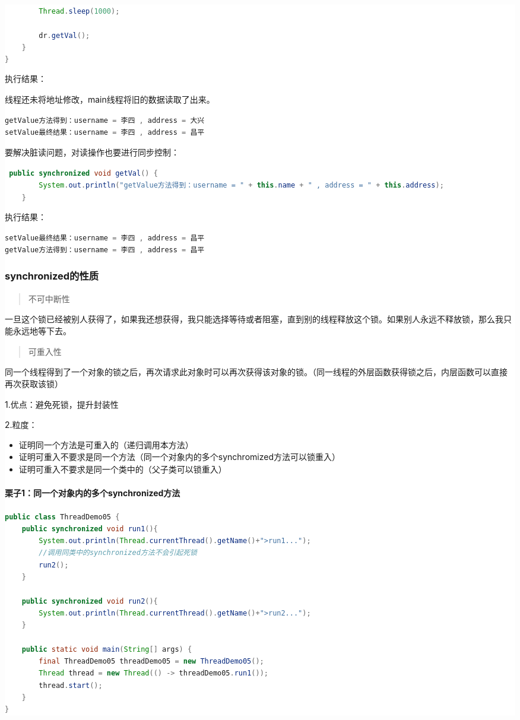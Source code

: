 ```java
        Thread.sleep(1000);

        dr.getVal();
    }
}

```

执行结果：

线程还未将地址修改，main线程将旧的数据读取了出来。

```java
getValue方法得到：username = 李四 , address = 大兴
setValue最终结果：username = 李四 , address = 昌平
```

要解决脏读问题，对读操作也要进行同步控制：

```java
 public synchronized void getVal() {
        System.out.println("getValue方法得到：username = " + this.name + " , address = " + this.address);
    }
```

执行结果：

```java
setValue最终结果：username = 李四 , address = 昌平
getValue方法得到：username = 李四 , address = 昌平
```

###  synchronized的性质

> 不可中断性

一旦这个锁已经被别人获得了，如果我还想获得，我只能选择等待或者阻塞，直到别的线程释放这个锁。如果别人永远不释放锁，那么我只能永远地等下去。

> 可重入性

同一个线程得到了一个对象的锁之后，再次请求此对象时可以再次获得该对象的锁。（同一线程的外层函数获得锁之后，内层函数可以直接再次获取该锁）

1.优点：避免死锁，提升封装性

2.粒度：

* 证明同一个方法是可重入的（递归调用本方法）
* 证明可重入不要求是同一个方法（同一个对象内的多个synchromized方法可以锁重入）
* 证明可重入不要求是同一个类中的（父子类可以锁重入）

#### 栗子1：同一个对象内的多个synchronized方法

```java
public class ThreadDemo05 {
    public synchronized void run1(){
        System.out.println(Thread.currentThread().getName()+">run1...");
        //调用同类中的synchronized方法不会引起死锁
        run2();
    }

    public synchronized void run2(){
        System.out.println(Thread.currentThread().getName()+">run2...");
    }

    public static void main(String[] args) {
        final ThreadDemo05 threadDemo05 = new ThreadDemo05();
        Thread thread = new Thread(() -> threadDemo05.run1());
        thread.start();
    }
}
```